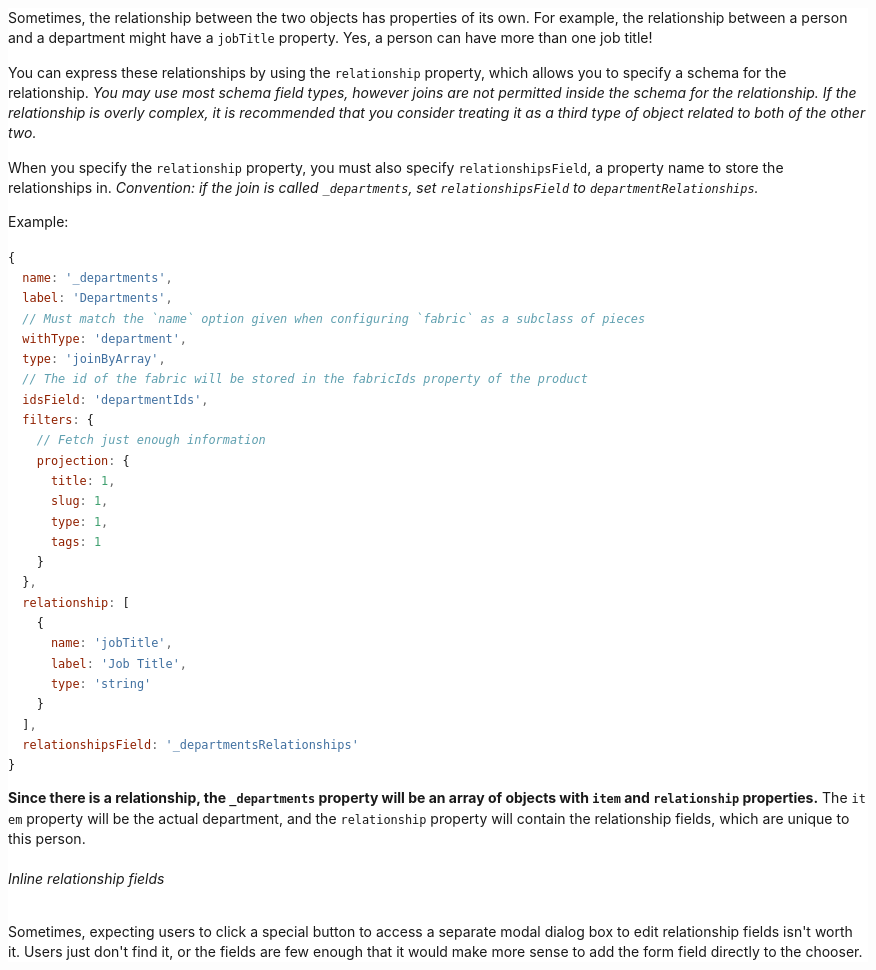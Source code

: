 Sometimes, the relationship between the two objects has properties of its own. For example, the relationship between a person and a department might have a `jobTitle` property. Yes, a person can have more than one job title!

You can express these relationships by using the `relationship` property, which allows you to specify a schema for the relationship. *You may use most schema field types, however joins are not permitted inside the schema for the relationship. If the relationship is overly complex, it is recommended that you consider treating it as a third type of object related to both of the other two.*

When you specify the `relationship` property, you must also specify `relationshipsField`, a property name to store the relationships in. *Convention: if the join is called `_departments`, set `relationshipsField` to `departmentRelationships`.*


Example:

```javascript
{
  name: '_departments',
  label: 'Departments',
  // Must match the `name` option given when configuring `fabric` as a subclass of pieces
  withType: 'department',
  type: 'joinByArray',
  // The id of the fabric will be stored in the fabricIds property of the product
  idsField: 'departmentIds',
  filters: {
    // Fetch just enough information
    projection: {
      title: 1,
      slug: 1,
      type: 1,
      tags: 1
    }
  },
  relationship: [
    {
      name: 'jobTitle',
      label: 'Job Title',
      type: 'string'
    }
  ],
  relationshipsField: '_departmentsRelationships'
}
```

**Since there is a relationship, the `_departments` property will be an array of objects with `item` and `relationship` properties.** The `item` property will be the actual department, and the `relationship` property will contain the relationship fields, which are unique to this person.

###### Inline relationship fields

Sometimes, expecting users to click a special button to access a separate modal dialog box to edit relationship fields isn't worth it. Users just don't find it, or the fields are few enough that it would make more sense to add the form field directly to the chooser.
